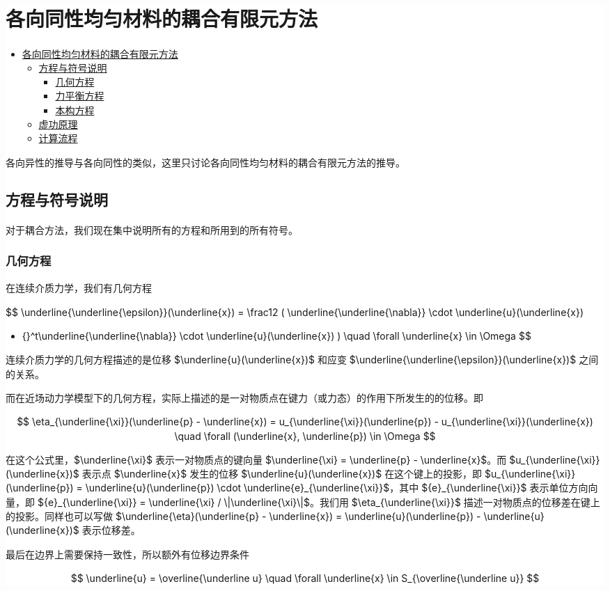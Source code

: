 # 各向同性均匀材料的耦合有限元方法

<script src='https://cdnjs.cloudflare.com/ajax/libs/mathjax/2.7.5/latest.js?config=TeX-MML-AM_CHTML' async></script>

* [各向同性均匀材料的耦合有限元方法](#%E5%90%84%E5%90%91%E5%90%8C%E6%80%A7%E5%9D%87%E5%8C%80%E6%9D%90%E6%96%99%E7%9A%84%E8%80%A6%E5%90%88%E6%9C%89%E9%99%90%E5%85%83%E6%96%B9%E6%B3%95)
  * [方程与符号说明](#%E6%96%B9%E7%A8%8B%E4%B8%8E%E7%AC%A6%E5%8F%B7%E8%AF%B4%E6%98%8E)
    * [几何方程](#%E5%87%A0%E4%BD%95%E6%96%B9%E7%A8%8B)
    * [力平衡方程](#%E5%8A%9B%E5%B9%B3%E8%A1%A1%E6%96%B9%E7%A8%8B)
    * [本构方程](#%E6%9C%AC%E6%9E%84%E6%96%B9%E7%A8%8B)
  * [虚功原理](#%E8%99%9A%E5%8A%9F%E5%8E%9F%E7%90%86)
  * [计算流程](#%E8%AE%A1%E7%AE%97%E6%B5%81%E7%A8%8B)

各向异性的推导与各向同性的类似，这里只讨论各向同性均匀材料的耦合有限元方法的推导。

## 方程与符号说明

对于耦合方法，我们现在集中说明所有的方程和所用到的所有符号。

### 几何方程

在连续介质力学，我们有几何方程

$$
\underline{\underline{\epsilon}}(\underline{x})
= \frac12 (
  \underline{\underline{\nabla}} \cdot \underline{u}(\underline{x})
  + {}^t\underline{\underline{\nabla}} \cdot \underline{u}(\underline{x})
) \quad \forall \underline{x} \in \Omega
$$

连续介质力学的几何方程描述的是位移 $\underline{u}(\underline{x})$ 和应变 $\underline{\underline{\epsilon}}(\underline{x})$ 之间的关系。

而在近场动力学模型下的几何方程，实际上描述的是一对物质点在键力（或力态）的作用下所发生的的位移。即

$$
\eta_{\underline{\xi}}(\underline{p} - \underline{x})
= u_{\underline{\xi}}(\underline{p}) - u_{\underline{\xi}}(\underline{x})
\quad \forall (\underline{x}, \underline{p}) \in \Omega
$$

在这个公式里，$\underline{\xi}$ 表示一对物质点的键向量 $\underline{\xi} = \underline{p} - \underline{x}$。而 $u_{\underline{\xi}}(\underline{x})$ 表示点 $\underline{x}$ 发生的位移 $\underline{u}(\underline{x})$ 在这个键上的投影，即 $u_{\underline{\xi}}(\underline{p}) = \underline{u}(\underline{p}) \cdot \underline{e}_{\underline{\xi}}$，其中 ${e}_{\underline{\xi}}$ 表示单位方向向量，即 ${e}_{\underline{\xi}} = \underline{\xi} / \|\underline{\xi}\|$。我们用 $\eta_{\underline{\xi}}$ 描述一对物质点的位移差在键上的投影。同样也可以写做 $\underline{\eta}(\underline{p} - \underline{x}) = \underline{u}(\underline{p}) - \underline{u}(\underline{x})$ 表示位移差。

最后在边界上需要保持一致性，所以额外有位移边界条件

$$
\underline{u} = \overline{\underline u} \quad \forall \underline{x} \in S_{\overline{\underline u}}
$$
